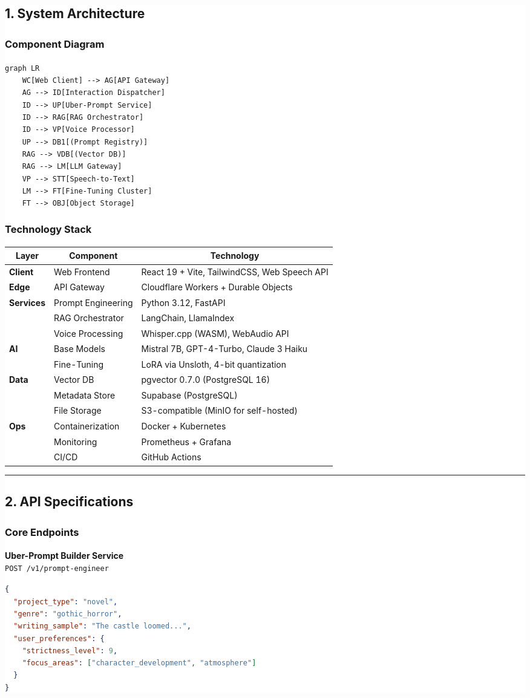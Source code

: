 ## 1. System Architecture  

### Component Diagram  
```mermaid
graph LR
    WC[Web Client] --> AG[API Gateway]
    AG --> ID[Interaction Dispatcher]
    ID --> UP[Uber-Prompt Service]
    ID --> RAG[RAG Orchestrator]
    ID --> VP[Voice Processor]
    UP --> DB1[(Prompt Registry)]
    RAG --> VDB[(Vector DB)]
    RAG --> LM[LLM Gateway]
    VP --> STT[Speech-to-Text]
    LM --> FT[Fine-Tuning Cluster]
    FT --> OBJ[Object Storage]
```

### Technology Stack  
| Layer | Component | Technology |  
|-------|-----------|------------|  
| **Client** | Web Frontend | React 19 + Vite, TailwindCSS, Web Speech API |  
| **Edge** | API Gateway | Cloudflare Workers + Durable Objects |  
| **Services** | Prompt Engineering | Python 3.12, FastAPI |  
|  | RAG Orchestrator | LangChain, LlamaIndex |  
|  | Voice Processing | Whisper.cpp (WASM), WebAudio API |  
| **AI** | Base Models | Mistral 7B, GPT-4-Turbo, Claude 3 Haiku |  
|  | Fine-Tuning | LoRA via Unsloth, 4-bit quantization |  
| **Data** | Vector DB | pgvector 0.7.0 (PostgreSQL 16) |  
|  | Metadata Store | Supabase (PostgreSQL) |  
|  | File Storage | S3-compatible (MinIO for self-hosted) |  
| **Ops** | Containerization | Docker + Kubernetes |  
|  | Monitoring | Prometheus + Grafana |  
|  | CI/CD | GitHub Actions |  

---

## 2. API Specifications  

### Core Endpoints  
**Uber-Prompt Builder Service**  
`POST /v1/prompt-engineer`  
```json
{
  "project_type": "novel",
  "genre": "gothic_horror",
  "writing_sample": "The castle loomed...",
  "user_preferences": {
    "strictness_level": 9,
    "focus_areas": ["character_development", "atmosphere"]
  }
}
```